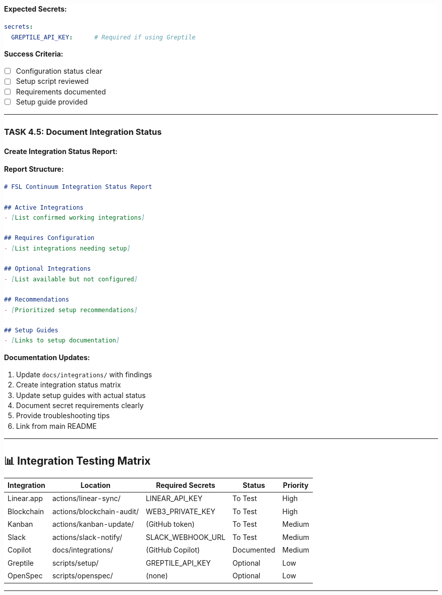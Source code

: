 **Expected Secrets:**
```yaml
secrets:
  GREPTILE_API_KEY:      # Required if using Greptile
```

**Success Criteria:**
- [ ] Configuration status clear
- [ ] Setup script reviewed
- [ ] Requirements documented
- [ ] Setup guide provided

---

### TASK 4.5: Document Integration Status

**Create Integration Status Report:**

**Report Structure:**
```markdown
# FSL Continuum Integration Status Report

## Active Integrations
- [List confirmed working integrations]

## Requires Configuration
- [List integrations needing setup]

## Optional Integrations
- [List available but not configured]

## Recommendations
- [Prioritized setup recommendations]

## Setup Guides
- [Links to setup documentation]
```

**Documentation Updates:**
1. Update `docs/integrations/` with findings
2. Create integration status matrix
3. Update setup guides with actual status
4. Document secret requirements clearly
5. Provide troubleshooting tips
6. Link from main README

---

## 📊 Integration Testing Matrix

| Integration | Location | Required Secrets | Status | Priority |
|-------------|----------|------------------|--------|----------|
| Linear.app | actions/linear-sync/ | LINEAR_API_KEY | To Test | High |
| Blockchain | actions/blockchain-audit/ | WEB3_PRIVATE_KEY | To Test | High |
| Kanban | actions/kanban-update/ | (GitHub token) | To Test | Medium |
| Slack | actions/slack-notify/ | SLACK_WEBHOOK_URL | To Test | Medium |
| Copilot | docs/integrations/ | (GitHub Copilot) | Documented | Medium |
| Greptile | scripts/setup/ | GREPTILE_API_KEY | Optional | Low |
| OpenSpec | scripts/openspec/ | (none) | Optional | Low |

---